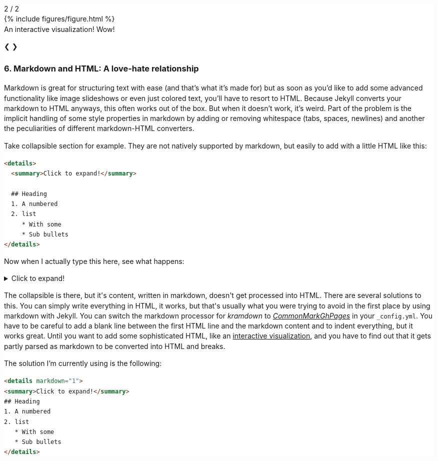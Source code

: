   <div class="mySlides fade">
    <div class="numbertext">2 / 2</div>
    {% include figures/figure.html %}
    <div class="text">An interactive visualization! Wow!</div>
  </div>

  <a class="prev" onclick="plusSlides(-1)">&#10094;</a>
  <a class="next" onclick="plusSlides(1)">&#10095;</a>
</div>

### 6. Markdown and HTML: A love-hate relationship

Markdown is great for structuring text with ease (and that’s what it’s made for) but as soon as you’d like to add some advanced functionality like image slideshows or even just colored text, you’ll have to resort to HTML. Because Jekyll converts your markdown to HTML anyways, this often works out of the box. But when it doesn’t work, it’s weird. Part of the problem is the implicit handling of some style properties in markdown by adding or removing whitespace (tabs, spaces, newlines) and another the peculiarities of different markdown-HTML converters.

Take collapsible section for example. They are not natively supported by markdown, but easily to add with a little HTML like this:

```html
<details>
  <summary>Click to expand!</summary>
  
  ## Heading
  1. A numbered
  2. list
     * With some
     * Sub bullets
</details>
```

Now when I actually type this here, see what happens:

<details><summary>Click to expand!</summary></details>

The collapsible is there, but it's content, written in markdown, doesn't get processed into HTML. There are several solutions to this. You can simply write everything in HTML, it works, but that's usually what you were trying to avoid in the first place by using markdown with Jekyll. You can switch the markdown processor for _kramdown_ to [_CommonMarkGhPages_](https://github.com/github/jekyll-commonmark-ghpages) in your `_config.yml`. You have to be careful to add a blank line between the first HTML line and the markdown content and to indent everything, but it works great. Until you want to add some sophisticated HTML, like an [interactive visualization](#interactive-visualization), and you have to find out that it gets partly parsed as markdown to be converted into HTML and breaks.

The solution I’m currently using is the following:

```html
<details markdown="1">
<summary>Click to expand!</summary>
## Heading
1. A numbered
2. list
   * With some
   * Sub bullets
</details>
```
